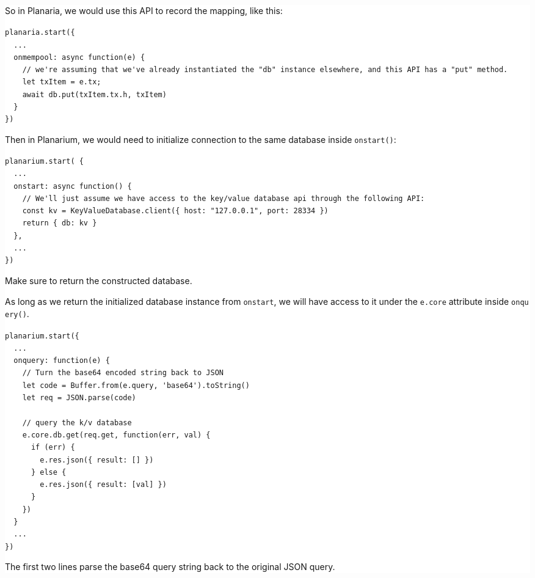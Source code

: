 So in Planaria, we would use this API to record the mapping, like this:

```
planaria.start({
  ...
  onmempool: async function(e) {
    // we're assuming that we've already instantiated the "db" instance elsewhere, and this API has a "put" method.
    let txItem = e.tx;
    await db.put(txItem.tx.h, txItem)
  }
})
```

Then in Planarium, we would need to initialize connection to the same database inside `onstart()`:

```
planarium.start( {
  ...
  onstart: async function() {
    // We'll just assume we have access to the key/value database api through the following API:
    const kv = KeyValueDatabase.client({ host: "127.0.0.1", port: 28334 })
    return { db: kv }
  },
  ...
})
```

Make sure to return the constructed database.

As long as we return the initialized database instance from `onstart`, we will have access to it under the `e.core` attribute inside `onquery()`.


```
planarium.start({
  ...
  onquery: function(e) {
    // Turn the base64 encoded string back to JSON
    let code = Buffer.from(e.query, 'base64').toString()
    let req = JSON.parse(code)

    // query the k/v database
    e.core.db.get(req.get, function(err, val) {
      if (err) {
        e.res.json({ result: [] })
      } else {
        e.res.json({ result: [val] })
      }
    })
  }
  ...
})
```

The first two lines parse the base64 query string back to the original JSON query.
